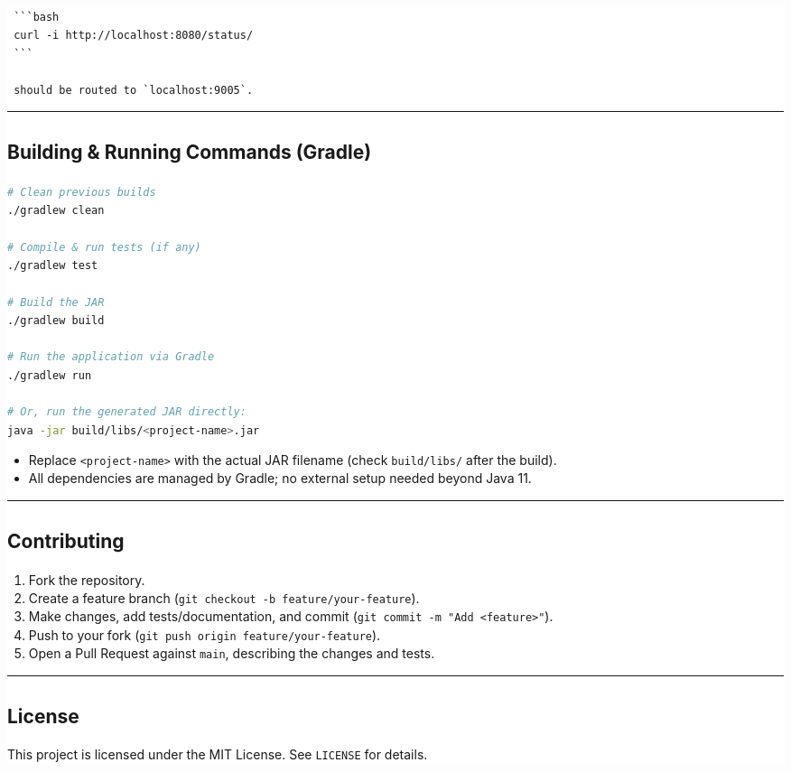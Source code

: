      ```bash
     curl -i http://localhost:8080/status/
     ```

     should be routed to `localhost:9005`.

---

## Building & Running Commands (Gradle)

```bash
# Clean previous builds
./gradlew clean

# Compile & run tests (if any)
./gradlew test

# Build the JAR
./gradlew build

# Run the application via Gradle
./gradlew run

# Or, run the generated JAR directly:
java -jar build/libs/<project-name>.jar
```

* Replace `<project-name>` with the actual JAR filename (check `build/libs/` after the build).
* All dependencies are managed by Gradle; no external setup needed beyond Java 11.

---

## Contributing

1. Fork the repository.
2. Create a feature branch (`git checkout -b feature/your-feature`).
3. Make changes, add tests/documentation, and commit (`git commit -m "Add <feature>"`).
4. Push to your fork (`git push origin feature/your-feature`).
5. Open a Pull Request against `main`, describing the changes and tests.

---

## License

This project is licensed under the MIT License. See `LICENSE` for details.